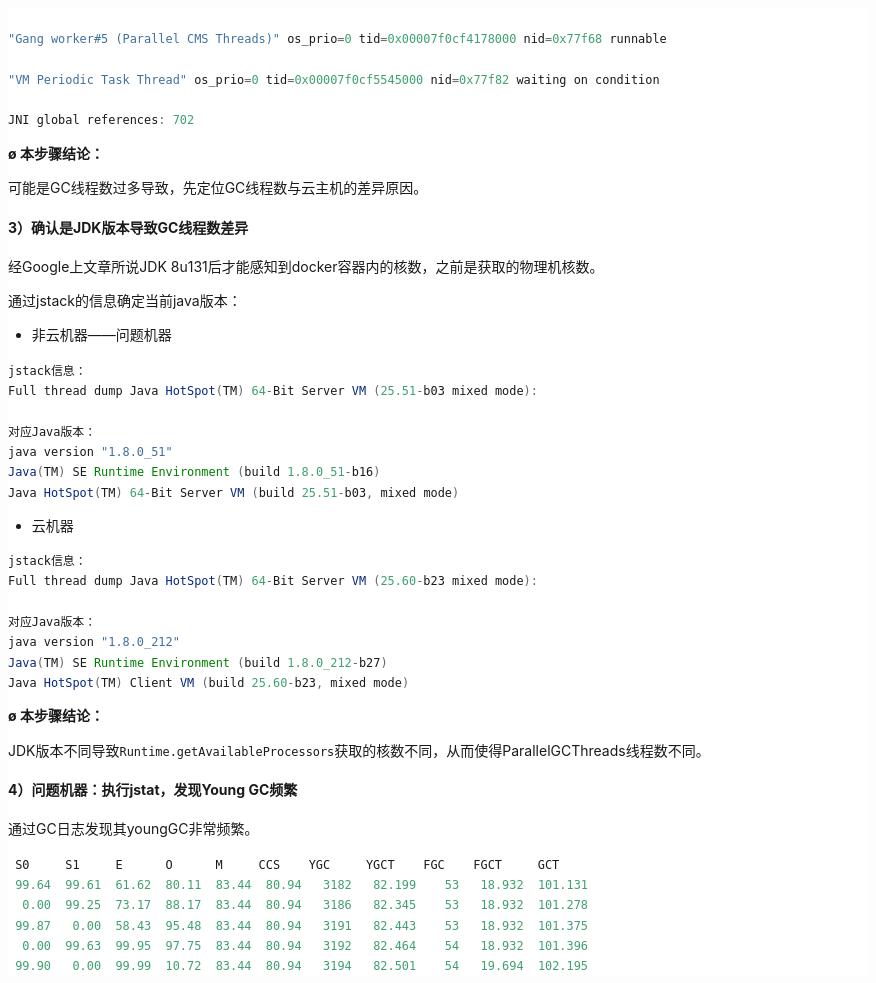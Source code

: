 ```java

"Gang worker#5 (Parallel CMS Threads)" os_prio=0 tid=0x00007f0cf4178000 nid=0x77f68 runnable 

"VM Periodic Task Thread" os_prio=0 tid=0x00007f0cf5545000 nid=0x77f82 waiting on condition 

JNI global references: 702
```

**ø 本步骤结论：**

可能是GC线程数过多导致，先定位GC线程数与云主机的差异原因。

#### 3）确认是JDK版本导致GC线程数差异

经Google上文章所说JDK 8u131后才能感知到docker容器内的核数，之前是获取的物理机核数。

通过jstack的信息确定当前java版本：

* 非云机器——问题机器

```java
jstack信息：
Full thread dump Java HotSpot(TM) 64-Bit Server VM (25.51-b03 mixed mode):

对应Java版本：
java version "1.8.0_51"
Java(TM) SE Runtime Environment (build 1.8.0_51-b16)
Java HotSpot(TM) 64-Bit Server VM (build 25.51-b03, mixed mode)
```

* 云机器

```java
jstack信息：
Full thread dump Java HotSpot(TM) 64-Bit Server VM (25.60-b23 mixed mode):

对应Java版本：
java version "1.8.0_212"
Java(TM) SE Runtime Environment (build 1.8.0_212-b27)
Java HotSpot(TM) Client VM (build 25.60-b23, mixed mode)
```

**ø 本步骤结论：**

JDK版本不同导致`Runtime.getAvailableProcessors`获取的核数不同，从而使得ParallelGCThreads线程数不同。

#### 4）问题机器：执行jstat，发现Young GC频繁

通过GC日志发现其youngGC非常频繁。

```java
 S0     S1     E      O      M     CCS    YGC     YGCT    FGC    FGCT     GCT   
 99.64  99.61  61.62  80.11  83.44  80.94   3182   82.199    53   18.932  101.131
  0.00  99.25  73.17  88.17  83.44  80.94   3186   82.345    53   18.932  101.278
 99.87   0.00  58.43  95.48  83.44  80.94   3191   82.443    53   18.932  101.375
  0.00  99.63  99.95  97.75  83.44  80.94   3192   82.464    54   18.932  101.396
 99.90   0.00  99.99  10.72  83.44  80.94   3194   82.501    54   19.694  102.195
```
